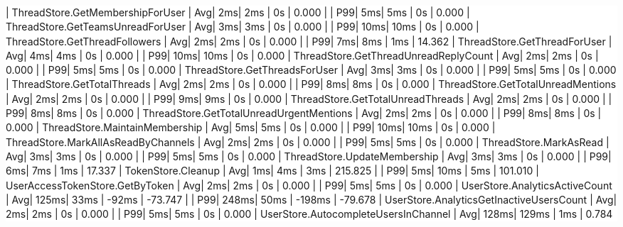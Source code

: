 | ThreadStore.GetMembershipForUser |  Avg| 2ms| 2ms | 0s | 0.000
| |  P99| 5ms| 5ms | 0s | 0.000
| ThreadStore.GetTeamsUnreadForUser |  Avg| 3ms| 3ms | 0s | 0.000
| |  P99| 10ms| 10ms | 0s | 0.000
| ThreadStore.GetThreadFollowers |  Avg| 2ms| 2ms | 0s | 0.000
| |  P99| 7ms| 8ms | 1ms | 14.362
| ThreadStore.GetThreadForUser |  Avg| 4ms| 4ms | 0s | 0.000
| |  P99| 10ms| 10ms | 0s | 0.000
| ThreadStore.GetThreadUnreadReplyCount |  Avg| 2ms| 2ms | 0s | 0.000
| |  P99| 5ms| 5ms | 0s | 0.000
| ThreadStore.GetThreadsForUser |  Avg| 3ms| 3ms | 0s | 0.000
| |  P99| 5ms| 5ms | 0s | 0.000
| ThreadStore.GetTotalThreads |  Avg| 2ms| 2ms | 0s | 0.000
| |  P99| 8ms| 8ms | 0s | 0.000
| ThreadStore.GetTotalUnreadMentions |  Avg| 2ms| 2ms | 0s | 0.000
| |  P99| 9ms| 9ms | 0s | 0.000
| ThreadStore.GetTotalUnreadThreads |  Avg| 2ms| 2ms | 0s | 0.000
| |  P99| 8ms| 8ms | 0s | 0.000
| ThreadStore.GetTotalUnreadUrgentMentions |  Avg| 2ms| 2ms | 0s | 0.000
| |  P99| 8ms| 8ms | 0s | 0.000
| ThreadStore.MaintainMembership |  Avg| 5ms| 5ms | 0s | 0.000
| |  P99| 10ms| 10ms | 0s | 0.000
| ThreadStore.MarkAllAsReadByChannels |  Avg| 2ms| 2ms | 0s | 0.000
| |  P99| 5ms| 5ms | 0s | 0.000
| ThreadStore.MarkAsRead |  Avg| 3ms| 3ms | 0s | 0.000
| |  P99| 5ms| 5ms | 0s | 0.000
| ThreadStore.UpdateMembership |  Avg| 3ms| 3ms | 0s | 0.000
| |  P99| 6ms| 7ms | 1ms | 17.337
| TokenStore.Cleanup |  Avg| 1ms| 4ms | 3ms | 215.825
| |  P99| 5ms| 10ms | 5ms | 101.010
| UserAccessTokenStore.GetByToken |  Avg| 2ms| 2ms | 0s | 0.000
| |  P99| 5ms| 5ms | 0s | 0.000
| UserStore.AnalyticsActiveCount |  Avg| 125ms| 33ms | -92ms | -73.747
| |  P99| 248ms| 50ms | -198ms | -79.678
| UserStore.AnalyticsGetInactiveUsersCount |  Avg| 2ms| 2ms | 0s | 0.000
| |  P99| 5ms| 5ms | 0s | 0.000
| UserStore.AutocompleteUsersInChannel |  Avg| 128ms| 129ms | 1ms | 0.784